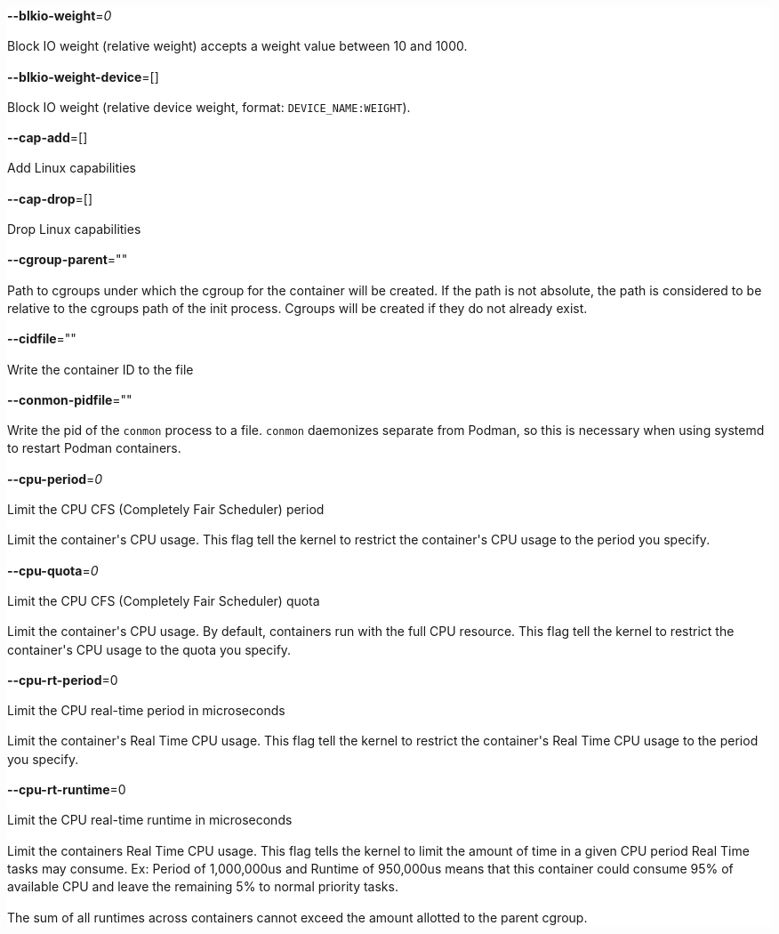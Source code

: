 **--blkio-weight**=*0*

Block IO weight (relative weight) accepts a weight value between 10 and 1000.

**--blkio-weight-device**=[]

Block IO weight (relative device weight, format: `DEVICE_NAME:WEIGHT`).

**--cap-add**=[]

Add Linux capabilities

**--cap-drop**=[]

Drop Linux capabilities

**--cgroup-parent**=""

Path to cgroups under which the cgroup for the container will be created. If the path is not absolute, the path is considered to be relative to the cgroups path of the init process. Cgroups will be created if they do not already exist.

**--cidfile**=""

Write the container ID to the file

**--conmon-pidfile**=""

Write the pid of the `conmon` process to a file. `conmon` daemonizes separate from Podman, so this is necessary when using systemd to restart Podman containers.

**--cpu-period**=*0*

Limit the CPU CFS (Completely Fair Scheduler) period

Limit the container's CPU usage. This flag tell the kernel to restrict the container's CPU usage to the period you specify.

**--cpu-quota**=*0*

Limit the CPU CFS (Completely Fair Scheduler) quota

Limit the container's CPU usage. By default, containers run with the full
CPU resource. This flag tell the kernel to restrict the container's CPU usage
to the quota you specify.

**--cpu-rt-period**=0

Limit the CPU real-time period in microseconds

Limit the container's Real Time CPU usage. This flag tell the kernel to restrict the container's Real Time CPU usage to the period you specify.

**--cpu-rt-runtime**=0

Limit the CPU real-time runtime in microseconds

Limit the containers Real Time CPU usage. This flag tells the kernel to limit the amount of time in a given CPU period Real Time tasks may consume. Ex:
Period of 1,000,000us and Runtime of 950,000us means that this container could consume 95% of available CPU and leave the remaining 5% to normal priority tasks.

The sum of all runtimes across containers cannot exceed the amount allotted to the parent cgroup.
